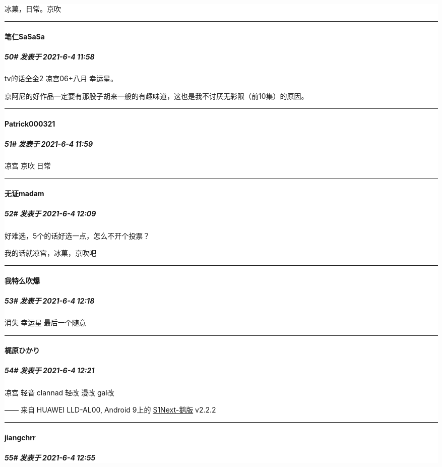 
冰菓，日常。京吹


*****

####  笔仁SaSaSa  
##### 50#       发表于 2021-6-4 11:58


tv的话全金2 凉宫06+八月 幸运星。

京阿尼的好作品一定要有那股子胡来一般的有趣味道，这也是我不讨厌无彩限（前10集）的原因。


*****

####  Patrick000321  
##### 51#       发表于 2021-6-4 11:59


凉宫 京吹 日常


*****

####  无证madam  
##### 52#       发表于 2021-6-4 12:09


好难选，5个的话好选一点，怎么不开个投票？

我的话就凉宫，冰菓，京吹吧


*****

####  我特么吹爆  
##### 53#       发表于 2021-6-4 12:18


消失
幸运星
最后一个随意


*****

####  梶原ひかり  
##### 54#       发表于 2021-6-4 12:21


凉宫 轻音 clannad
轻改 漫改 gal改

—— 来自 HUAWEI LLD-AL00, Android 9上的 [S1Next-鹅版](https://github.com/ykrank/S1-Next/releases) v2.2.2


*****

####  jiangchrr  
##### 55#       发表于 2021-6-4 12:55
